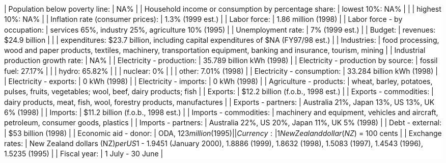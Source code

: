 | Population below poverty line: | NA% |
| Household income or consumption by percentage share: | lowest 10%: NA% |
|  | highest 10%: NA% |
| Inflation rate (consumer prices): | 1.3% (1999 est.) |
| Labor force: | 1.86 million (1998) |
| Labor force - by occupation: | services 65%, industry 25%, agriculture 10% (1995) |
| Unemployment rate: | 7% (1999 est.) |
| Budget: | revenues: $24.9 billion |
|  | expenditures: $23.7 billion, including capital expenditures of $NA (FY97/98 est.) |
| Industries: | food processing, wood and paper products, textiles, machinery, transportation equipment, banking and insurance, tourism, mining |
| Industrial production growth rate: | NA% |
| Electricity - production: | 35.789 billion kWh (1998) |
| Electricity - production by source: | fossil fuel: 27.17% |
|  | hydro: 65.82% |
|  | nuclear: 0% |
|  | other: 7.01% (1998) |
| Electricity - consumption: | 33.284 billion kWh (1998) |
| Electricity - exports: | 0 kWh (1998) |
| Electricity - imports: | 0 kWh (1998) |
| Agriculture - products: | wheat, barley, potatoes, pulses, fruits, vegetables; wool, beef, dairy products; fish |
| Exports: | $12.2 billion (f.o.b., 1998 est.) |
| Exports - commodities: | dairy products, meat, fish, wool, forestry products, manufactures |
| Exports - partners: | Australia 21%, Japan 13%, US 13%, UK 6% (1998) |
| Imports: | $11.2 billion (f.o.b., 1998 est.) |
| Imports - commodities: | machinery and equipment, vehicles and aircraft, petroleum, consumer goods, plastics |
| Imports - partners: | Australia 22%, US 20%, Japan 11%, UK 5% (1998) |
| Debt - external: | $53 billion (1998) |
| Economic aid - donor: | ODA, $123 million (1995) |
| Currency: | 1 New Zealand dollar (NZ$) = 100 cents |
| Exchange rates: | New Zealand dollars (NZ$) per US$1 - 1.9451 (January 2000), 1.8886 (1999), 1.8632 (1998), 1.5083 (1997), 1.4543 (1996), 1.5235 (1995) |
| Fiscal year: | 1 July - 30 June |
